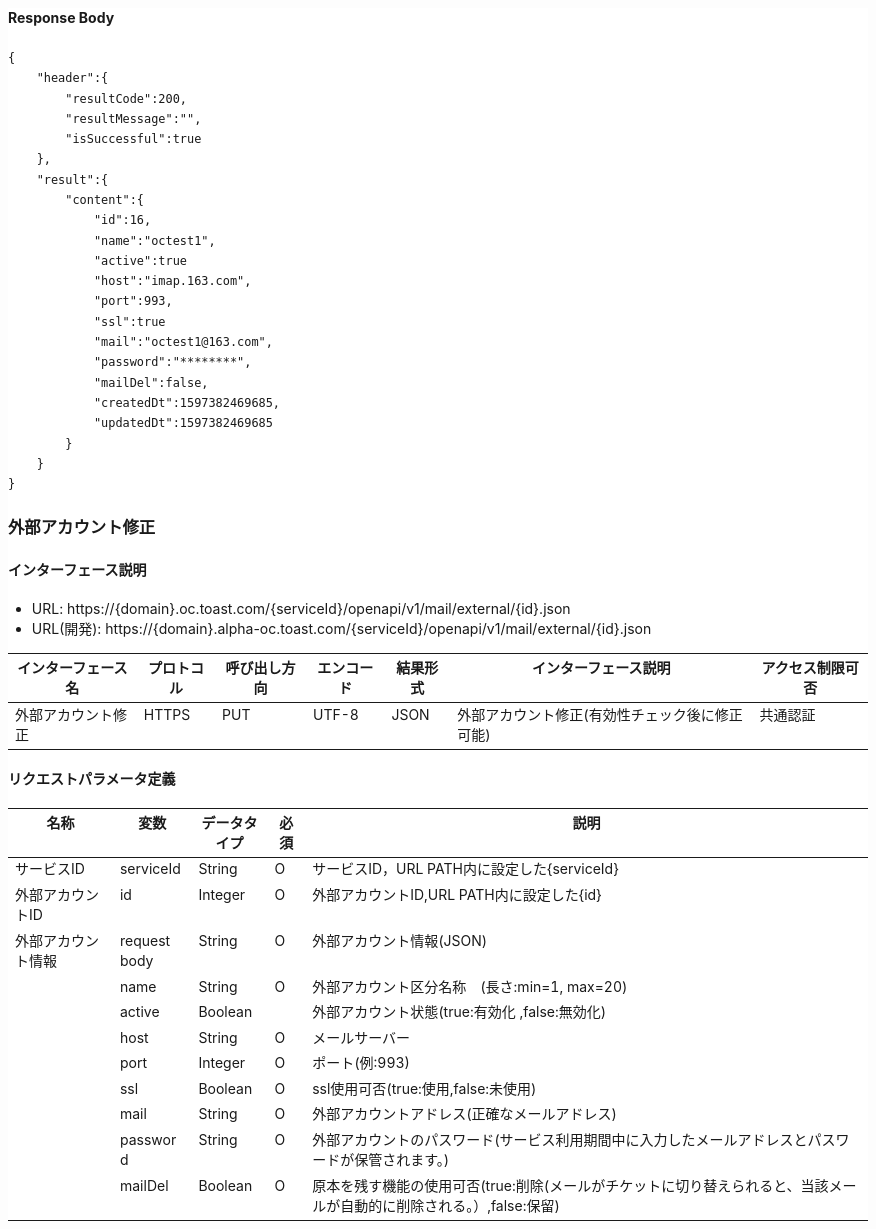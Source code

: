 
#### Response Body
```
{
    "header":{
        "resultCode":200,
        "resultMessage":"",
        "isSuccessful":true
    },
    "result":{
        "content":{
            "id":16,
            "name":"octest1",
            "active":true
            "host":"imap.163.com",
            "port":993,
            "ssl":true
            "mail":"octest1@163.com",
            "password":"********",
            "mailDel":false,
            "createdDt":1597382469685,
            "updatedDt":1597382469685
        }
    }
}
```

### 外部アカウント修正
#### インターフェース説明
- URL: https://{domain}.oc.toast.com/{serviceId}/openapi/v1/mail/external/{id}.json
- URL(開発): https://{domain}.alpha-oc.toast.com/{serviceId}/openapi/v1/mail/external/{id}.json

|インターフェース名|プロトコル|呼び出し方向|エンコード|結果形式|インターフェース説明|アクセス制限可否|
|------------|-------|--------|-----|--------|--------------|------------|
|外部アカウント修正|HTTPS|PUT|UTF-8|JSON|外部アカウント修正(有効性チェック後に修正可能)|共通認証|

#### リクエストパラメータ定義
|名称|変数|データタイプ|必須|説明|
|-----|-----|----------|-----|---|
|サービスID	     |serviceId	    |String	  |O	  |サービスID，URL PATH内に設定した{serviceId}|
|外部アカウントID	   |id	         |Integer   |O	 |外部アカウントID,URL PATH内に設定した{id}|
|外部アカウント情報	 |request body	|String	  |O	  |外部アカウント情報(JSON)|
|	             |name	       |String	 |O	 |外部アカウント区分名称　(長さ:min=1, max=20)|
|	             |active	     |Boolean	 |	 |外部アカウント状態(true:有効化 ,false:無効化)|
|	             |host	       |String	 |O	 |メールサーバー|
|	             |port	       |Integer  |O	 |ポート(例:993)|
|	             |ssl	         |Boolean	 |O	 |ssl使用可否(true:使用,false:未使用)|
|	             |mail	       |String	 |O	 |外部アカウントアドレス(正確なメールアドレス)|
|	             |password	   |String	 |O	 |外部アカウントのパスワード(サービス利用期間中に入力したメールアドレスとパスワードが保管されます。)|
|	             |mailDel   	 |Boolean	 |O	 |原本を残す機能の使用可否(true:削除(メールがチケットに切り替えられると、当該メールが自動的に削除される。）,false:保留)|
